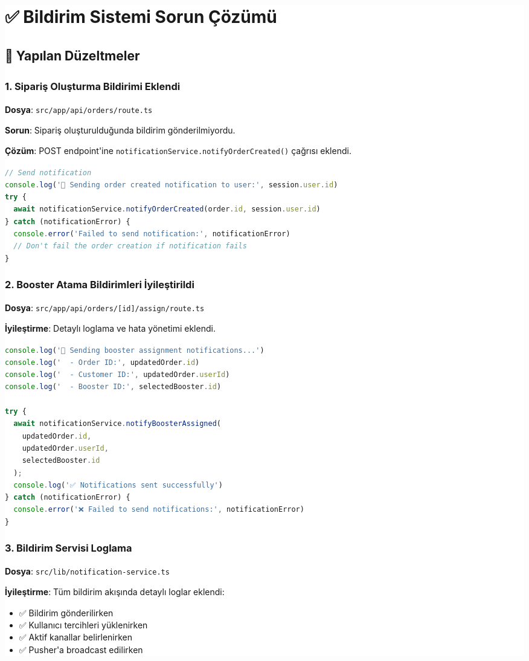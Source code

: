 # ✅ Bildirim Sistemi Sorun Çözümü

## 🔧 Yapılan Düzeltmeler

### 1. Sipariş Oluşturma Bildirimi Eklendi
**Dosya**: `src/app/api/orders/route.ts`

**Sorun**: Sipariş oluşturulduğunda bildirim gönderilmiyordu.

**Çözüm**: POST endpoint'ine `notificationService.notifyOrderCreated()` çağrısı eklendi.

```typescript
// Send notification
console.log('📧 Sending order created notification to user:', session.user.id)
try {
  await notificationService.notifyOrderCreated(order.id, session.user.id)
} catch (notificationError) {
  console.error('Failed to send notification:', notificationError)
  // Don't fail the order creation if notification fails
}
```

### 2. Booster Atama Bildirimleri İyileştirildi
**Dosya**: `src/app/api/orders/[id]/assign/route.ts`

**İyileştirme**: Detaylı loglama ve hata yönetimi eklendi.

```typescript
console.log('📧 Sending booster assignment notifications...')
console.log('  - Order ID:', updatedOrder.id)
console.log('  - Customer ID:', updatedOrder.userId)
console.log('  - Booster ID:', selectedBooster.id)

try {
  await notificationService.notifyBoosterAssigned(
    updatedOrder.id,
    updatedOrder.userId,
    selectedBooster.id
  );
  console.log('✅ Notifications sent successfully')
} catch (notificationError) {
  console.error('❌ Failed to send notifications:', notificationError)
}
```

### 3. Bildirim Servisi Loglama
**Dosya**: `src/lib/notification-service.ts`

**İyileştirme**: Tüm bildirim akışında detaylı loglar eklendi:
- ✅ Bildirim gönderilirken
- ✅ Kullanıcı tercihleri yüklenirken
- ✅ Aktif kanallar belirlenirken
- ✅ Pusher'a broadcast edilirken
